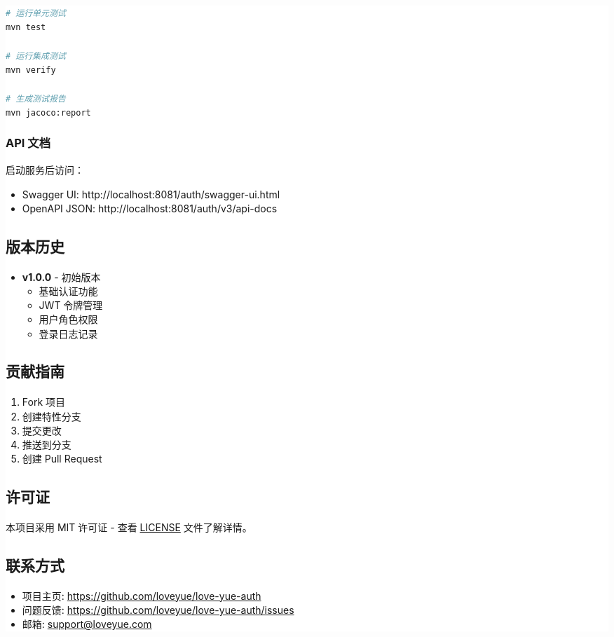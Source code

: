 ```bash
# 运行单元测试
mvn test

# 运行集成测试
mvn verify

# 生成测试报告
mvn jacoco:report
```

### API 文档

启动服务后访问：
- Swagger UI: http://localhost:8081/auth/swagger-ui.html
- OpenAPI JSON: http://localhost:8081/auth/v3/api-docs

## 版本历史

- **v1.0.0** - 初始版本
  - 基础认证功能
  - JWT 令牌管理
  - 用户角色权限
  - 登录日志记录

## 贡献指南

1. Fork 项目
2. 创建特性分支
3. 提交更改
4. 推送到分支
5. 创建 Pull Request

## 许可证

本项目采用 MIT 许可证 - 查看 [LICENSE](LICENSE) 文件了解详情。

## 联系方式

- 项目主页: https://github.com/loveyue/love-yue-auth
- 问题反馈: https://github.com/loveyue/love-yue-auth/issues
- 邮箱: support@loveyue.com